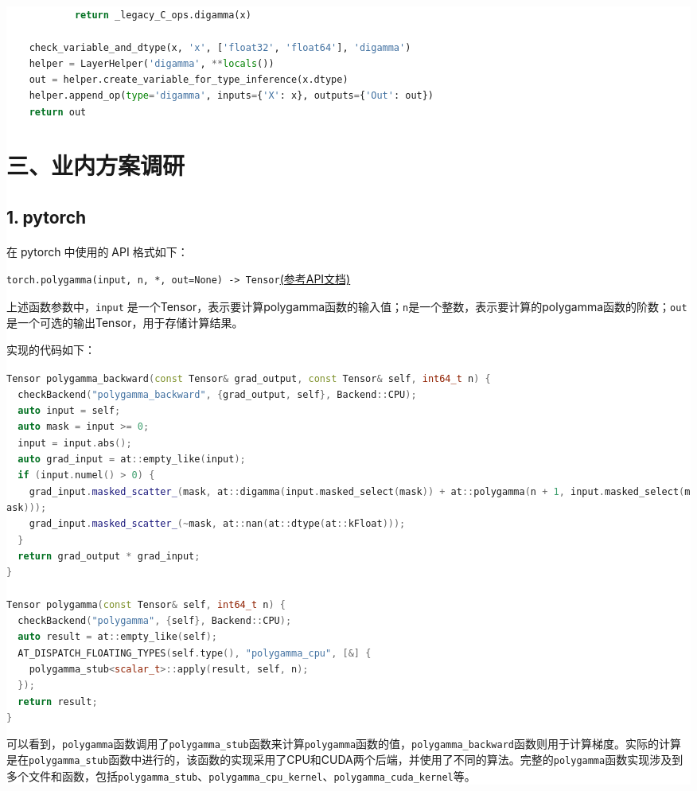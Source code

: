 ```Python
            return _legacy_C_ops.digamma(x)

    check_variable_and_dtype(x, 'x', ['float32', 'float64'], 'digamma')
    helper = LayerHelper('digamma', **locals())
    out = helper.create_variable_for_type_inference(x.dtype)
    helper.append_op(type='digamma', inputs={'X': x}, outputs={'Out': out})
    return out
```

# 三、业内方案调研

## 1. pytorch

在 pytorch 中使用的 API 格式如下：

`torch.polygamma(input, n, *, out=None) -> Tensor`[(参考API文档)](https://pytorch.org/docs/stable/generated/torch.polygamma.html)

上述函数参数中，`input` 是一个Tensor，表示要计算polygamma函数的输入值；`n`是一个整数，表示要计算的polygamma函数的阶数；`out`是一个可选的输出Tensor，用于存储计算结果。

实现的代码如下：

```cpp
Tensor polygamma_backward(const Tensor& grad_output, const Tensor& self, int64_t n) {
  checkBackend("polygamma_backward", {grad_output, self}, Backend::CPU);
  auto input = self;
  auto mask = input >= 0;
  input = input.abs();
  auto grad_input = at::empty_like(input);
  if (input.numel() > 0) {
    grad_input.masked_scatter_(mask, at::digamma(input.masked_select(mask)) + at::polygamma(n + 1, input.masked_select(mask)));
    grad_input.masked_scatter_(~mask, at::nan(at::dtype(at::kFloat)));
  }
  return grad_output * grad_input;
}

Tensor polygamma(const Tensor& self, int64_t n) {
  checkBackend("polygamma", {self}, Backend::CPU);
  auto result = at::empty_like(self);
  AT_DISPATCH_FLOATING_TYPES(self.type(), "polygamma_cpu", [&] {
    polygamma_stub<scalar_t>::apply(result, self, n);
  });
  return result;
}

```
可以看到，`polygamma`函数调用了`polygamma_stub`函数来计算`polygamma`函数的值，`polygamma_backward`函数则用于计算梯度。实际的计算是在`polygamma_stub`函数中进行的，该函数的实现采用了CPU和CUDA两个后端，并使用了不同的算法。完整的`polygamma`函数实现涉及到多个文件和函数，包括`polygamma_stub`、`polygamma_cpu_kernel`、`polygamma_cuda_kernel`等。
